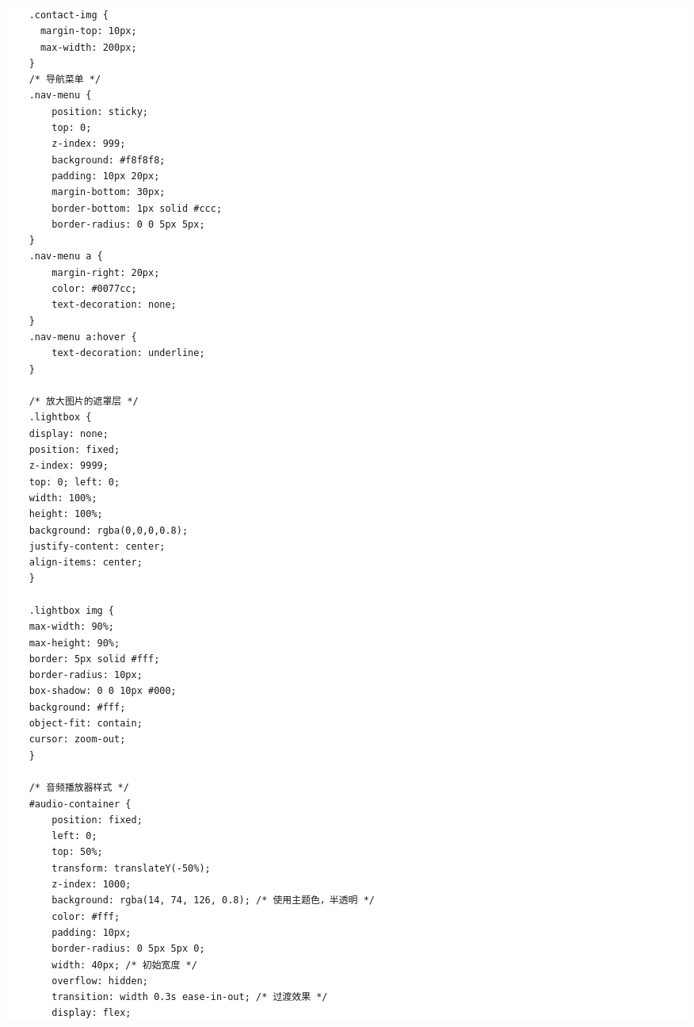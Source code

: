 ```html
    .contact-img {
      margin-top: 10px;
      max-width: 200px;
    }
    /* 导航菜单 */
    .nav-menu {
        position: sticky;
        top: 0;
        z-index: 999;
        background: #f8f8f8;
        padding: 10px 20px;
        margin-bottom: 30px;
        border-bottom: 1px solid #ccc;
        border-radius: 0 0 5px 5px;
    }
    .nav-menu a {
        margin-right: 20px;
        color: #0077cc;
        text-decoration: none;
    }
    .nav-menu a:hover {
        text-decoration: underline;
    }

    /* 放大图片的遮罩层 */
    .lightbox {
    display: none;
    position: fixed;
    z-index: 9999;
    top: 0; left: 0;
    width: 100%;
    height: 100%;
    background: rgba(0,0,0,0.8);
    justify-content: center;
    align-items: center;
    }

    .lightbox img {
    max-width: 90%;
    max-height: 90%;
    border: 5px solid #fff;
    border-radius: 10px;
    box-shadow: 0 0 10px #000;
    background: #fff;
    object-fit: contain;
    cursor: zoom-out;
    }

    /* 音频播放器样式 */
    #audio-container {
        position: fixed;
        left: 0;
        top: 50%;
        transform: translateY(-50%);
        z-index: 1000;
        background: rgba(14, 74, 126, 0.8); /* 使用主题色，半透明 */
        color: #fff;
        padding: 10px;
        border-radius: 0 5px 5px 0;
        width: 40px; /* 初始宽度 */
        overflow: hidden;
        transition: width 0.3s ease-in-out; /* 过渡效果 */
        display: flex;
```